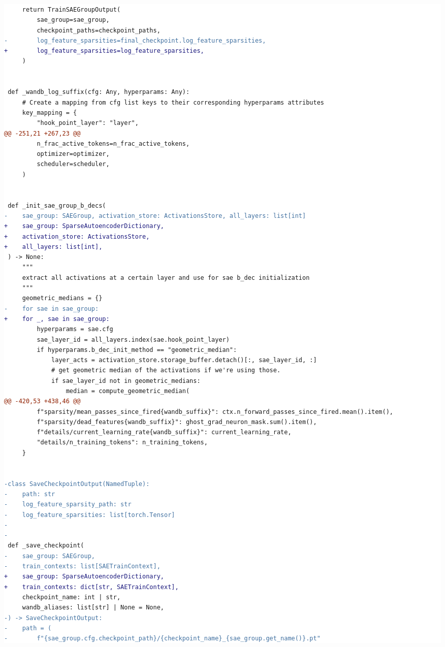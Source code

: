 ```diff
     return TrainSAEGroupOutput(
         sae_group=sae_group,
         checkpoint_paths=checkpoint_paths,
-        log_feature_sparsities=final_checkpoint.log_feature_sparsities,
+        log_feature_sparsities=log_feature_sparsities,
     )
 
 
 def _wandb_log_suffix(cfg: Any, hyperparams: Any):
     # Create a mapping from cfg list keys to their corresponding hyperparams attributes
     key_mapping = {
         "hook_point_layer": "layer",
@@ -251,21 +267,23 @@
         n_frac_active_tokens=n_frac_active_tokens,
         optimizer=optimizer,
         scheduler=scheduler,
     )
 
 
 def _init_sae_group_b_decs(
-    sae_group: SAEGroup, activation_store: ActivationsStore, all_layers: list[int]
+    sae_group: SparseAutoencoderDictionary,
+    activation_store: ActivationsStore,
+    all_layers: list[int],
 ) -> None:
     """
     extract all activations at a certain layer and use for sae b_dec initialization
     """
     geometric_medians = {}
-    for sae in sae_group:
+    for _, sae in sae_group:
         hyperparams = sae.cfg
         sae_layer_id = all_layers.index(sae.hook_point_layer)
         if hyperparams.b_dec_init_method == "geometric_median":
             layer_acts = activation_store.storage_buffer.detach()[:, sae_layer_id, :]
             # get geometric median of the activations if we're using those.
             if sae_layer_id not in geometric_medians:
                 median = compute_geometric_median(
@@ -420,53 +438,46 @@
         f"sparsity/mean_passes_since_fired{wandb_suffix}": ctx.n_forward_passes_since_fired.mean().item(),
         f"sparsity/dead_features{wandb_suffix}": ghost_grad_neuron_mask.sum().item(),
         f"details/current_learning_rate{wandb_suffix}": current_learning_rate,
         "details/n_training_tokens": n_training_tokens,
     }
 
 
-class SaveCheckpointOutput(NamedTuple):
-    path: str
-    log_feature_sparsity_path: str
-    log_feature_sparsities: list[torch.Tensor]
-
-
 def _save_checkpoint(
-    sae_group: SAEGroup,
-    train_contexts: list[SAETrainContext],
+    sae_group: SparseAutoencoderDictionary,
+    train_contexts: dict[str, SAETrainContext],
     checkpoint_name: int | str,
     wandb_aliases: list[str] | None = None,
-) -> SaveCheckpointOutput:
-    path = (
-        f"{sae_group.cfg.checkpoint_path}/{checkpoint_name}_{sae_group.get_name()}.pt"
```